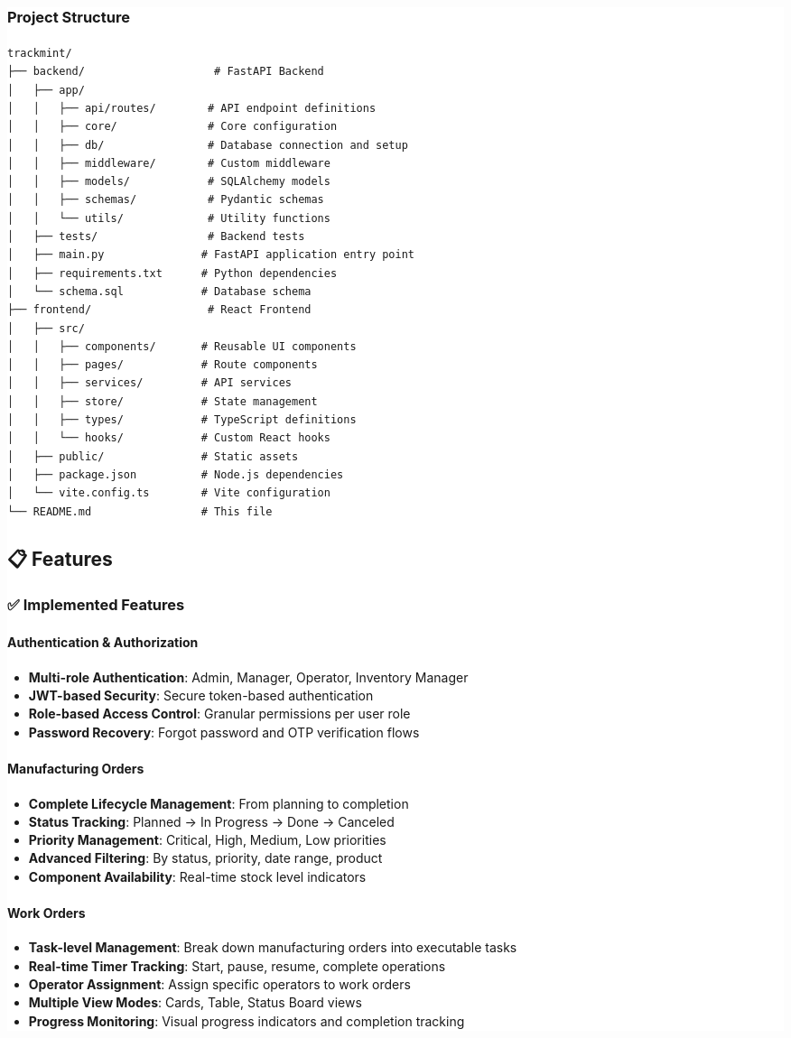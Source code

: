 ### Project Structure

```
trackmint/
├── backend/                    # FastAPI Backend
│   ├── app/
│   │   ├── api/routes/        # API endpoint definitions
│   │   ├── core/              # Core configuration
│   │   ├── db/                # Database connection and setup
│   │   ├── middleware/        # Custom middleware
│   │   ├── models/            # SQLAlchemy models
│   │   ├── schemas/           # Pydantic schemas
│   │   └── utils/             # Utility functions
│   ├── tests/                 # Backend tests
│   ├── main.py               # FastAPI application entry point
│   ├── requirements.txt      # Python dependencies
│   └── schema.sql            # Database schema
├── frontend/                  # React Frontend
│   ├── src/
│   │   ├── components/       # Reusable UI components
│   │   ├── pages/            # Route components
│   │   ├── services/         # API services
│   │   ├── store/            # State management
│   │   ├── types/            # TypeScript definitions
│   │   └── hooks/            # Custom React hooks
│   ├── public/               # Static assets
│   ├── package.json          # Node.js dependencies
│   └── vite.config.ts        # Vite configuration
└── README.md                 # This file
```

## 📋 Features

### ✅ Implemented Features

#### Authentication & Authorization
- **Multi-role Authentication**: Admin, Manager, Operator, Inventory Manager
- **JWT-based Security**: Secure token-based authentication
- **Role-based Access Control**: Granular permissions per user role
- **Password Recovery**: Forgot password and OTP verification flows

#### Manufacturing Orders
- **Complete Lifecycle Management**: From planning to completion
- **Status Tracking**: Planned → In Progress → Done → Canceled
- **Priority Management**: Critical, High, Medium, Low priorities
- **Advanced Filtering**: By status, priority, date range, product
- **Component Availability**: Real-time stock level indicators

#### Work Orders
- **Task-level Management**: Break down manufacturing orders into executable tasks
- **Real-time Timer Tracking**: Start, pause, resume, complete operations
- **Operator Assignment**: Assign specific operators to work orders
- **Multiple View Modes**: Cards, Table, Status Board views
- **Progress Monitoring**: Visual progress indicators and completion tracking
